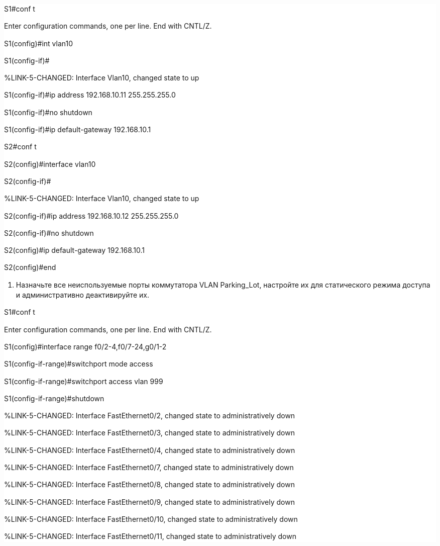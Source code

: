 S1#conf t

Enter configuration commands, one per line. End with CNTL/Z.

S1(config)#int vlan10

S1(config-if)# 

%LINK-5-CHANGED: Interface Vlan10, changed state to up

S1(config-if)#ip address 192.168.10.11 255.255.255.0 

S1(config-if)#no shutdown 

S1(config-if)#ip default-gateway 192.168.10.1

S2#conf t

S2(config)#interface vlan10

S2(config-if)#

%LINK-5-CHANGED: Interface Vlan10, changed state to up

S2(config-if)#ip address 192.168.10.12 255.255.255.0

S2(config-if)#no shutdown

S2(config)#ip default-gateway 192.168.10.1

S2(config)#end




1. Назначьте все неиспользуемые порты коммутатора VLAN Parking\_Lot, настройте их для статического режима доступа и административно деактивируйте их.

S1#conf t

Enter configuration commands, one per line. End with CNTL/Z.

S1(config)#interface range f0/2-4,f0/7-24,g0/1-2 

S1(config-if-range)#switchport mode access 

S1(config-if-range)#switchport access vlan 999

S1(config-if-range)#shutdown 

%LINK-5-CHANGED: Interface FastEthernet0/2, changed state to administratively down

%LINK-5-CHANGED: Interface FastEthernet0/3, changed state to administratively down

%LINK-5-CHANGED: Interface FastEthernet0/4, changed state to administratively down

%LINK-5-CHANGED: Interface FastEthernet0/7, changed state to administratively down

%LINK-5-CHANGED: Interface FastEthernet0/8, changed state to administratively down

%LINK-5-CHANGED: Interface FastEthernet0/9, changed state to administratively down

%LINK-5-CHANGED: Interface FastEthernet0/10, changed state to administratively down

%LINK-5-CHANGED: Interface FastEthernet0/11, changed state to administratively down
